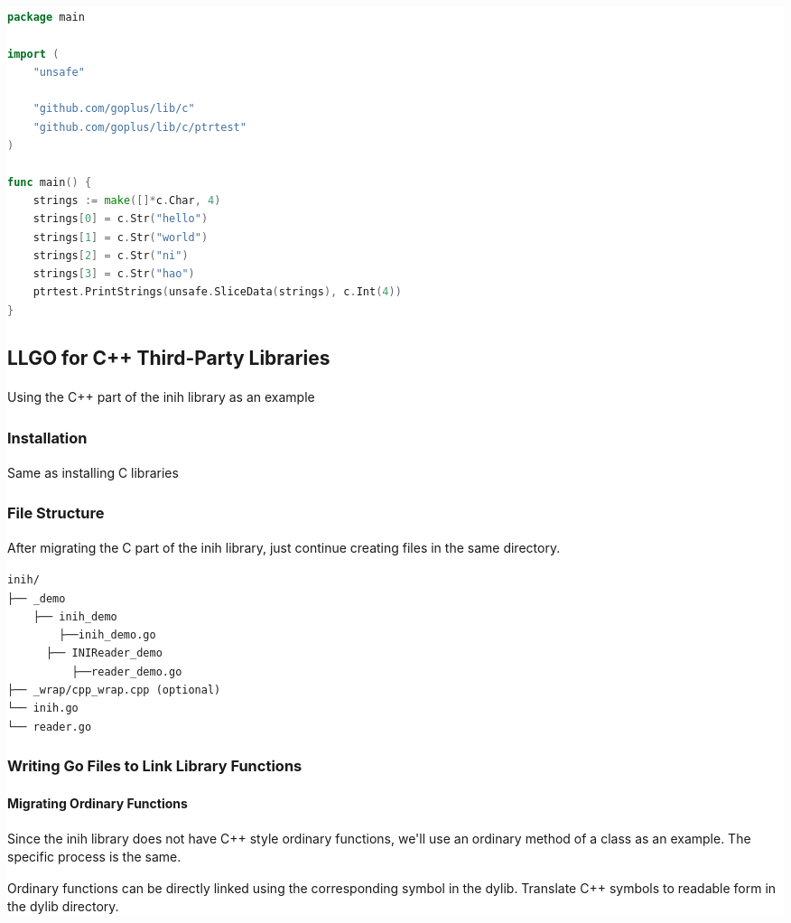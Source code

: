 ```go
package main

import (
	"unsafe"

	"github.com/goplus/lib/c"
	"github.com/goplus/lib/c/ptrtest"
)

func main() {
    strings := make([]*c.Char, 4)
    strings[0] = c.Str("hello")
    strings[1] = c.Str("world")
    strings[2] = c.Str("ni")
    strings[3] = c.Str("hao")
    ptrtest.PrintStrings(unsafe.SliceData(strings), c.Int(4))
}
```

## LLGO for C++ Third-Party Libraries

Using the C++ part of the inih library as an example

### Installation

Same as installing C libraries

### File Structure

After migrating the C part of the inih library, just continue creating files in the same directory.

```
inih/
├── _demo
    ├── inih_demo
	    ├──inih_demo.go
	  ├── INIReader_demo
		  ├──reader_demo.go
├── _wrap/cpp_wrap.cpp (optional)
└── inih.go
└── reader.go
```

### Writing Go Files to Link Library Functions

#### Migrating Ordinary Functions

Since the inih library does not have C++ style ordinary functions, we'll use an ordinary method of a class as an example. The specific process is the same.

Ordinary functions can be directly linked using the corresponding symbol in the dylib. Translate C++ symbols to readable form in the dylib directory.
